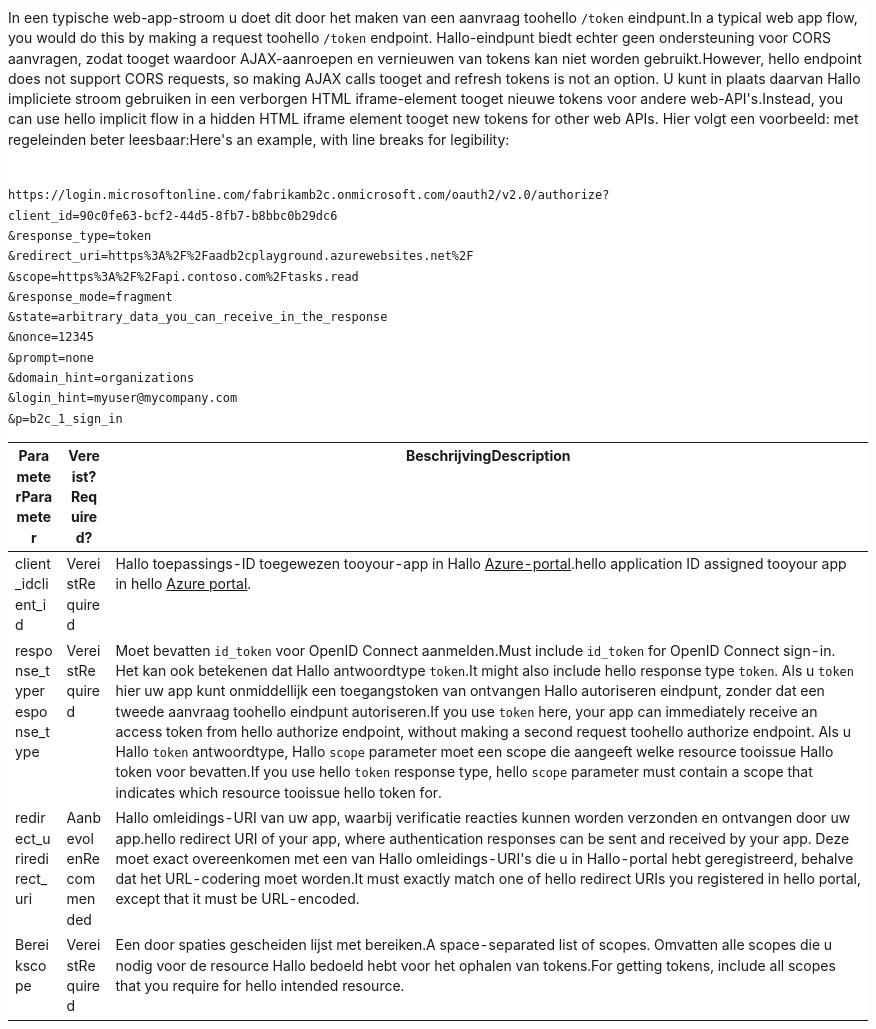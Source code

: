 <span data-ttu-id="3ade0-276">In een typische web-app-stroom u doet dit door het maken van een aanvraag toohello `/token` eindpunt.</span><span class="sxs-lookup"><span data-stu-id="3ade0-276">In a typical web app flow, you would do this by making a request toohello `/token` endpoint.</span></span>  <span data-ttu-id="3ade0-277">Hallo-eindpunt biedt echter geen ondersteuning voor CORS aanvragen, zodat tooget waardoor AJAX-aanroepen en vernieuwen van tokens kan niet worden gebruikt.</span><span class="sxs-lookup"><span data-stu-id="3ade0-277">However, hello endpoint does not support CORS requests, so making AJAX calls tooget and refresh tokens is not an option.</span></span> <span data-ttu-id="3ade0-278">U kunt in plaats daarvan Hallo impliciete stroom gebruiken in een verborgen HTML iframe-element tooget nieuwe tokens voor andere web-API's.</span><span class="sxs-lookup"><span data-stu-id="3ade0-278">Instead, you can use hello implicit flow in a hidden HTML iframe element tooget new tokens for other web APIs.</span></span> <span data-ttu-id="3ade0-279">Hier volgt een voorbeeld: met regeleinden beter leesbaar:</span><span class="sxs-lookup"><span data-stu-id="3ade0-279">Here's an example, with line breaks for legibility:</span></span>

```

https://login.microsoftonline.com/fabrikamb2c.onmicrosoft.com/oauth2/v2.0/authorize?
client_id=90c0fe63-bcf2-44d5-8fb7-b8bbc0b29dc6
&response_type=token
&redirect_uri=https%3A%2F%2Faadb2cplayground.azurewebsites.net%2F
&scope=https%3A%2F%2Fapi.contoso.com%2Ftasks.read
&response_mode=fragment
&state=arbitrary_data_you_can_receive_in_the_response
&nonce=12345
&prompt=none
&domain_hint=organizations
&login_hint=myuser@mycompany.com
&p=b2c_1_sign_in
```

| <span data-ttu-id="3ade0-280">Parameter</span><span class="sxs-lookup"><span data-stu-id="3ade0-280">Parameter</span></span> | <span data-ttu-id="3ade0-281">Vereist?</span><span class="sxs-lookup"><span data-stu-id="3ade0-281">Required?</span></span> | <span data-ttu-id="3ade0-282">Beschrijving</span><span class="sxs-lookup"><span data-stu-id="3ade0-282">Description</span></span> |
| --- | --- | --- |
| <span data-ttu-id="3ade0-283">client_id</span><span class="sxs-lookup"><span data-stu-id="3ade0-283">client_id</span></span> |<span data-ttu-id="3ade0-284">Vereist</span><span class="sxs-lookup"><span data-stu-id="3ade0-284">Required</span></span> |<span data-ttu-id="3ade0-285">Hallo toepassings-ID toegewezen tooyour-app in Hallo [Azure-portal](https://portal.azure.com).</span><span class="sxs-lookup"><span data-stu-id="3ade0-285">hello application ID assigned tooyour app in hello [Azure portal](https://portal.azure.com).</span></span> |
| <span data-ttu-id="3ade0-286">response_type</span><span class="sxs-lookup"><span data-stu-id="3ade0-286">response_type</span></span> |<span data-ttu-id="3ade0-287">Vereist</span><span class="sxs-lookup"><span data-stu-id="3ade0-287">Required</span></span> |<span data-ttu-id="3ade0-288">Moet bevatten `id_token` voor OpenID Connect aanmelden.</span><span class="sxs-lookup"><span data-stu-id="3ade0-288">Must include `id_token` for OpenID Connect sign-in.</span></span>  <span data-ttu-id="3ade0-289">Het kan ook betekenen dat Hallo antwoordtype `token`.</span><span class="sxs-lookup"><span data-stu-id="3ade0-289">It might also include hello response type `token`.</span></span> <span data-ttu-id="3ade0-290">Als u `token` hier uw app kunt onmiddellijk een toegangstoken van ontvangen Hallo autoriseren eindpunt, zonder dat een tweede aanvraag toohello eindpunt autoriseren.</span><span class="sxs-lookup"><span data-stu-id="3ade0-290">If you use `token` here, your app can immediately receive an access token from hello authorize endpoint, without making a second request toohello authorize endpoint.</span></span> <span data-ttu-id="3ade0-291">Als u Hallo `token` antwoordtype, Hallo `scope` parameter moet een scope die aangeeft welke resource tooissue Hallo token voor bevatten.</span><span class="sxs-lookup"><span data-stu-id="3ade0-291">If you use hello `token` response type, hello `scope` parameter must contain a scope that indicates which resource tooissue hello token for.</span></span> |
| <span data-ttu-id="3ade0-292">redirect_uri</span><span class="sxs-lookup"><span data-stu-id="3ade0-292">redirect_uri</span></span> |<span data-ttu-id="3ade0-293">Aanbevolen</span><span class="sxs-lookup"><span data-stu-id="3ade0-293">Recommended</span></span> |<span data-ttu-id="3ade0-294">Hallo omleidings-URI van uw app, waarbij verificatie reacties kunnen worden verzonden en ontvangen door uw app.</span><span class="sxs-lookup"><span data-stu-id="3ade0-294">hello redirect URI of your app, where authentication responses can be sent and received by your app.</span></span> <span data-ttu-id="3ade0-295">Deze moet exact overeenkomen met een van Hallo omleidings-URI's die u in Hallo-portal hebt geregistreerd, behalve dat het URL-codering moet worden.</span><span class="sxs-lookup"><span data-stu-id="3ade0-295">It must exactly match one of hello redirect URIs you registered in hello portal, except that it must be URL-encoded.</span></span> |
| <span data-ttu-id="3ade0-296">Bereik</span><span class="sxs-lookup"><span data-stu-id="3ade0-296">scope</span></span> |<span data-ttu-id="3ade0-297">Vereist</span><span class="sxs-lookup"><span data-stu-id="3ade0-297">Required</span></span> |<span data-ttu-id="3ade0-298">Een door spaties gescheiden lijst met bereiken.</span><span class="sxs-lookup"><span data-stu-id="3ade0-298">A space-separated list of scopes.</span></span>  <span data-ttu-id="3ade0-299">Omvatten alle scopes die u nodig voor de resource Hallo bedoeld hebt voor het ophalen van tokens.</span><span class="sxs-lookup"><span data-stu-id="3ade0-299">For getting tokens, include all scopes that you require for hello intended resource.</span></span> |